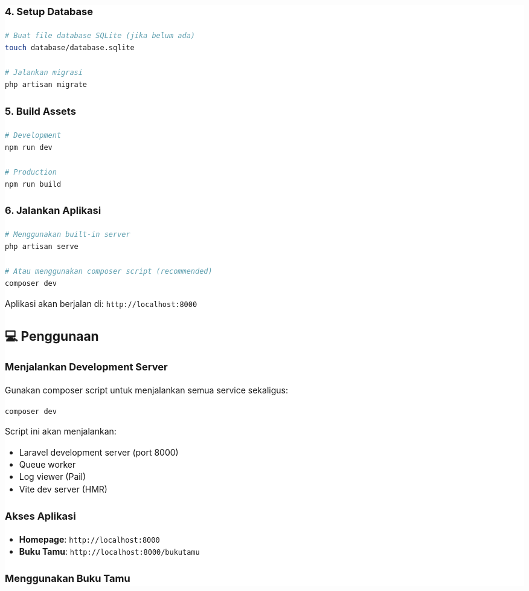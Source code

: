 ### 4. Setup Database

```bash
# Buat file database SQLite (jika belum ada)
touch database/database.sqlite

# Jalankan migrasi
php artisan migrate
```

### 5. Build Assets

```bash
# Development
npm run dev

# Production
npm run build
```

### 6. Jalankan Aplikasi

```bash
# Menggunakan built-in server
php artisan serve

# Atau menggunakan composer script (recommended)
composer dev
```

Aplikasi akan berjalan di: `http://localhost:8000`

## 💻 Penggunaan

### Menjalankan Development Server

Gunakan composer script untuk menjalankan semua service sekaligus:

```bash
composer dev
```

Script ini akan menjalankan:
- Laravel development server (port 8000)
- Queue worker
- Log viewer (Pail)
- Vite dev server (HMR)

### Akses Aplikasi

- **Homepage**: `http://localhost:8000`
- **Buku Tamu**: `http://localhost:8000/bukutamu`

### Menggunakan Buku Tamu
